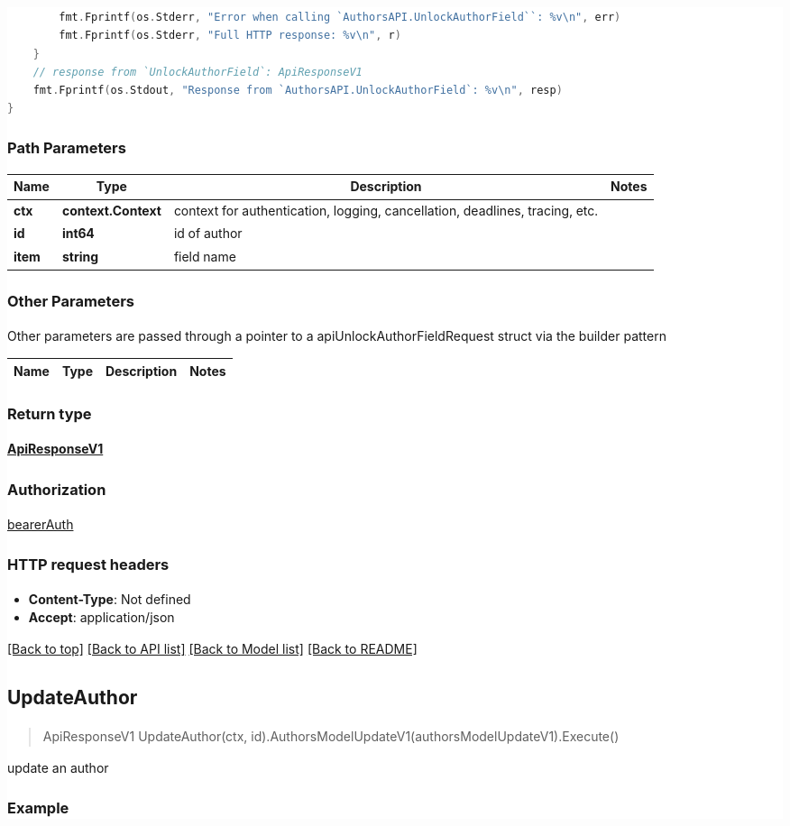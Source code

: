 ```go
        fmt.Fprintf(os.Stderr, "Error when calling `AuthorsAPI.UnlockAuthorField``: %v\n", err)
        fmt.Fprintf(os.Stderr, "Full HTTP response: %v\n", r)
    }
    // response from `UnlockAuthorField`: ApiResponseV1
    fmt.Fprintf(os.Stdout, "Response from `AuthorsAPI.UnlockAuthorField`: %v\n", resp)
}
```

### Path Parameters


Name | Type | Description  | Notes
------------- | ------------- | ------------- | -------------
**ctx** | **context.Context** | context for authentication, logging, cancellation, deadlines, tracing, etc.
**id** | **int64** | id of author | 
**item** | **string** | field name | 

### Other Parameters

Other parameters are passed through a pointer to a apiUnlockAuthorFieldRequest struct via the builder pattern


Name | Type | Description  | Notes
------------- | ------------- | ------------- | -------------



### Return type

[**ApiResponseV1**](ApiResponseV1.md)

### Authorization

[bearerAuth](../README.md#bearerAuth)

### HTTP request headers

- **Content-Type**: Not defined
- **Accept**: application/json

[[Back to top]](#) [[Back to API list]](../README.md#documentation-for-api-endpoints)
[[Back to Model list]](../README.md#documentation-for-models)
[[Back to README]](../README.md)


## UpdateAuthor

> ApiResponseV1 UpdateAuthor(ctx, id).AuthorsModelUpdateV1(authorsModelUpdateV1).Execute()

update an author

### Example
